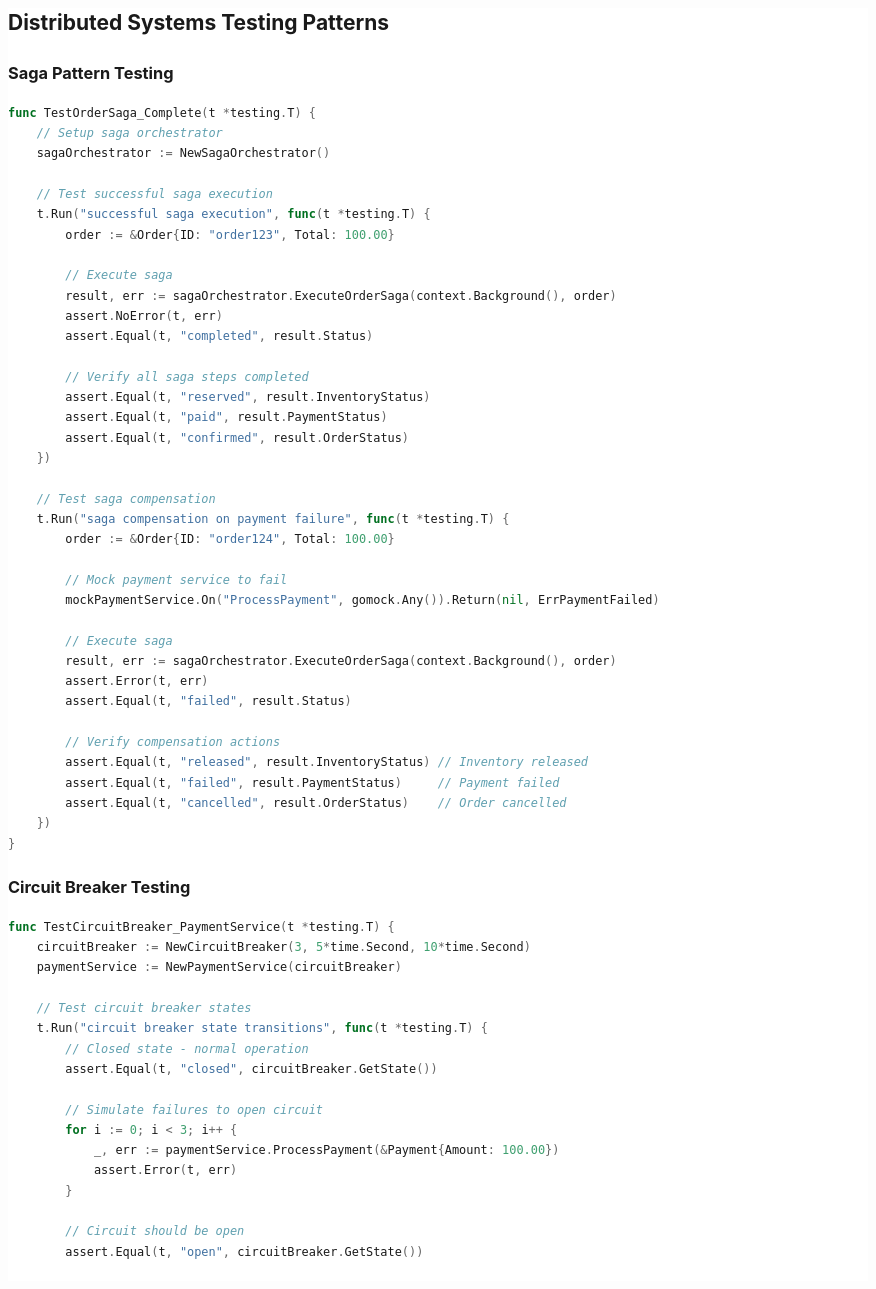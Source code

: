 ## Distributed Systems Testing Patterns

### Saga Pattern Testing
```go
func TestOrderSaga_Complete(t *testing.T) {
    // Setup saga orchestrator
    sagaOrchestrator := NewSagaOrchestrator()
    
    // Test successful saga execution
    t.Run("successful saga execution", func(t *testing.T) {
        order := &Order{ID: "order123", Total: 100.00}
        
        // Execute saga
        result, err := sagaOrchestrator.ExecuteOrderSaga(context.Background(), order)
        assert.NoError(t, err)
        assert.Equal(t, "completed", result.Status)
        
        // Verify all saga steps completed
        assert.Equal(t, "reserved", result.InventoryStatus)
        assert.Equal(t, "paid", result.PaymentStatus)
        assert.Equal(t, "confirmed", result.OrderStatus)
    })
    
    // Test saga compensation
    t.Run("saga compensation on payment failure", func(t *testing.T) {
        order := &Order{ID: "order124", Total: 100.00}
        
        // Mock payment service to fail
        mockPaymentService.On("ProcessPayment", gomock.Any()).Return(nil, ErrPaymentFailed)
        
        // Execute saga
        result, err := sagaOrchestrator.ExecuteOrderSaga(context.Background(), order)
        assert.Error(t, err)
        assert.Equal(t, "failed", result.Status)
        
        // Verify compensation actions
        assert.Equal(t, "released", result.InventoryStatus) // Inventory released
        assert.Equal(t, "failed", result.PaymentStatus)     // Payment failed
        assert.Equal(t, "cancelled", result.OrderStatus)    // Order cancelled
    })
}
```

### Circuit Breaker Testing
```go
func TestCircuitBreaker_PaymentService(t *testing.T) {
    circuitBreaker := NewCircuitBreaker(3, 5*time.Second, 10*time.Second)
    paymentService := NewPaymentService(circuitBreaker)
    
    // Test circuit breaker states
    t.Run("circuit breaker state transitions", func(t *testing.T) {
        // Closed state - normal operation
        assert.Equal(t, "closed", circuitBreaker.GetState())
        
        // Simulate failures to open circuit
        for i := 0; i < 3; i++ {
            _, err := paymentService.ProcessPayment(&Payment{Amount: 100.00})
            assert.Error(t, err)
        }
        
        // Circuit should be open
        assert.Equal(t, "open", circuitBreaker.GetState())
        
```